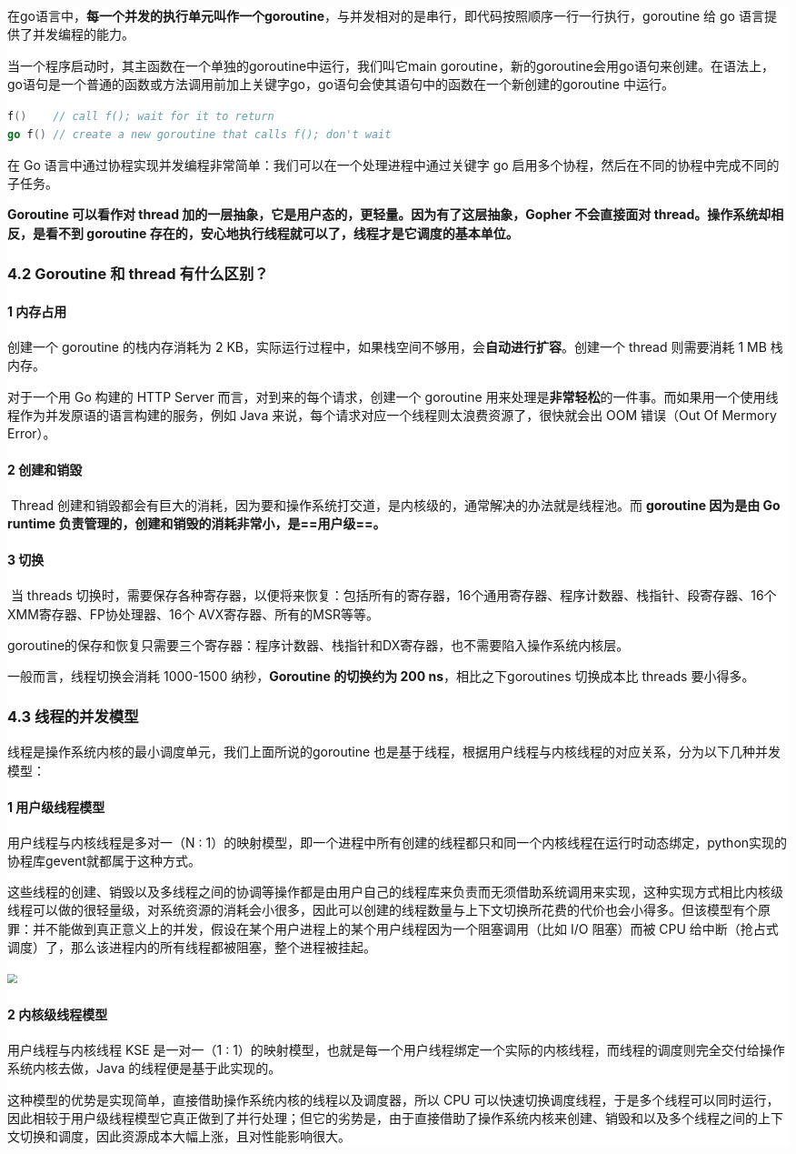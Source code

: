 在go语言中，**每一个并发的执行单元叫作一个goroutine**，与并发相对的是串行，即代码按照顺序一行一行执行，goroutine 给 go 语言提供了并发编程的能力。

当一个程序启动时，其主函数在一个单独的goroutine中运行，我们叫它main goroutine，新的goroutine会用go语句来创建。在语法上，go语句是一个普通的函数或方法调用前加上关键字go，go语句会使其语句中的函数在一个新创建的goroutine 中运行。

```go
f()    // call f(); wait for it to return
go f() // create a new goroutine that calls f(); don't wait
```

在 Go 语言中通过协程实现并发编程非常简单：我们可以在一个处理进程中通过关键字 go 启用多个协程，然后在不同的协程中完成不同的子任务。

**Goroutine 可以看作对 thread 加的一层抽象，它是用户态的，更轻量。因为有了这层抽象，Gopher 不会直接面对 thread。操作系统却相反，是看不到 goroutine 存在的，安心地执行线程就可以了，线程才是它调度的基本单位。**

### **4.2 Goroutine 和 thread 有什么区别？**

#### **1 内存占用**

创建一个 goroutine 的栈内存消耗为 2 KB，实际运行过程中，如果栈空间不够用，会**自动进行扩容**。创建一个 thread 则需要消耗 1 MB 栈内存。

对于一个用 Go 构建的 HTTP Server 而言，对到来的每个请求，创建一个 goroutine 用来处理是**非常轻松**的一件事。而如果用一个使用线程作为并发原语的语言构建的服务，例如 Java 来说，每个请求对应一个线程则太浪费资源了，很快就会出 OOM 错误（Out Of Mermory Error）。

#### **2 创建和销毀**

​		Thread 创建和销毀都会有巨大的消耗，因为要和操作系统打交道，是内核级的，通常解决的办法就是线程池。而 **goroutine 因为是由 Go runtime 负责管理的，创建和销毁的消耗非常小，是==用户级==。**

#### **3 切换**

​		当 threads 切换时，需要保存各种寄存器，以便将来恢复：包括所有的寄存器，16个通用寄存器、程序计数器、栈指针、段寄存器、16个XMM寄存器、FP协处理器、16个 AVX寄存器、所有的MSR等等。

goroutine的保存和恢复只需要三个寄存器：程序计数器、栈指针和DX寄存器，也不需要陷入操作系统内核层。

一般而言，线程切换会消耗 1000-1500 纳秒，**Goroutine 的切换约为 200 ns**，相比之下goroutines 切换成本比 threads 要小得多。

### 4.3 线程的并发模型

线程是操作系统内核的最小调度单元，我们上面所说的goroutine 也是基于线程，根据用户线程与内核线程的对应关系，分为以下几种并发模型：

#### 1 用户级线程模型

用户线程与内核线程是多对一（N : 1）的映射模型，即一个进程中所有创建的线程都只和同一个内核线程在运行时动态绑定，python实现的协程库gevent就都属于这种方式。

这些线程的创建、销毁以及多线程之间的协调等操作都是由用户自己的线程库来负责而无须借助系统调用来实现，这种实现方式相比内核级线程可以做的很轻量级，对系统资源的消耗会小很多，因此可以创建的线程数量与上下文切换所花费的代价也会小得多。但该模型有个原罪：并不能做到真正意义上的并发，假设在某个用户进程上的某个用户线程因为一个阻塞调用（比如 I/O 阻塞）而被 CPU 给中断（抢占式调度）了，那么该进程内的所有线程都被阻塞，整个进程被挂起。

<img src="D:\桌面\note\go\images\1348734214-633505c17d2ed.png" style="zoom:67%;" />

#### 2  内核级线程模型

用户线程与内核线程 KSE 是一对一（1 : 1）的映射模型，也就是每一个用户线程绑定一个实际的内核线程，而线程的调度则完全交付给操作系统内核去做，Java 的线程便是基于此实现的。

这种模型的优势是实现简单，直接借助操作系统内核的线程以及调度器，所以 CPU 可以快速切换调度线程，于是多个线程可以同时运行，因此相较于用户级线程模型它真正做到了并行处理；但它的劣势是，由于直接借助了操作系统内核来创建、销毁和以及多个线程之间的上下文切换和调度，因此资源成本大幅上涨，且对性能影响很大。
